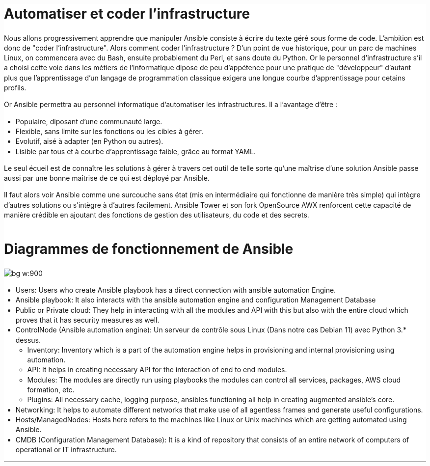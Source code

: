 # Automatiser et coder l’infrastructure
Nous allons progressivement apprendre que manipuler Ansible consiste à écrire du texte géré sous forme de code. L’ambition est donc de "coder l’infrastructure". Alors comment coder l’infrastructure ? D’un point de vue historique, pour un parc de machines Linux, on commencera avec du Bash, ensuite probablement du Perl, et sans doute du Python. Or le personnel d’infrastructure s’il a choisi cette voie dans les métiers de l’informatique dipose de peu d’appétence pour une pratique de "développeur" d’autant plus que l’apprentissage d’un langage de programmation classique exigera une longue courbe d’apprentissage pour cetains profils.

Or Ansible permettra au personnel informatique d’automatiser les infrastructures. Il a l’avantage d’être :

- Populaire, diposant d’une communauté large.
- Flexible, sans limite sur les fonctions ou les cibles à gérer.
- Evolutif, aisé à adapter (en Python ou autres).
- Lisible par tous et à courbe d’apprentissage faible, grâce au format YAML.

Le seul écueil est de connaître les solutions à gérer à travers cet outil de telle sorte qu’une maîtrise d’une solution Ansible passe aussi par une bonne maîtrise de ce qui est déployé par Ansible.

Il faut alors voir Ansible comme une surcouche sans état (mis en intermédiaire qui fonctionne de manière très simple) qui intègre d’autres solutions ou s’intègre à d’autres facilement. Ansible Tower et son fork OpenSource AWX renforcent cette capacité de manière crédible en ajoutant des fonctions de gestion des utilisateurs, du code et des secrets.

# Diagrammes de fonctionnement de Ansible

![bg w:900](https://d33wubrfki0l68.cloudfront.net/a164b363e34dda928909d730081a7dc574f07155/90a4d/assets/images/ansible/linklight/how-ansible-works-diagram-01.svg.png)

- Users: Users who create Ansible playbook has a direct connection with ansible automation Engine.
- Ansible playbook: It also interacts with the ansible automation engine and configuration Management Database
- Public or Private cloud: They help in interacting with all the modules and API with this but also with the entire cloud which proves that it has security measures as well.
- ControlNode (Ansible automation engine): Un serveur de contrôle sous Linux (Dans notre cas Debian 11) avec Python 3.* dessus.
  - Inventory: Inventory which is a part of the automation engine helps in provisioning and internal provisioning using automation.
  - API: It helps in creating necessary API for the interaction of end to end modules.
  - Modules: The modules are directly run using playbooks the modules can control all services, packages, AWS cloud formation, etc.
  - Plugins: All necessary cache, logging purpose, ansibles functioning all help in creating augmented ansible’s core.
- Networking: It helps to automate different networks that make use of all agentless frames and generate useful configurations.
- Hosts/ManagedNodes: Hosts here refers to the machines like Linux or Unix machines which are getting automated using Ansible.
- CMDB (Configuration Management Database): It is a kind of repository that consists of an entire network of computers of operational or IT infrastructure.

---
